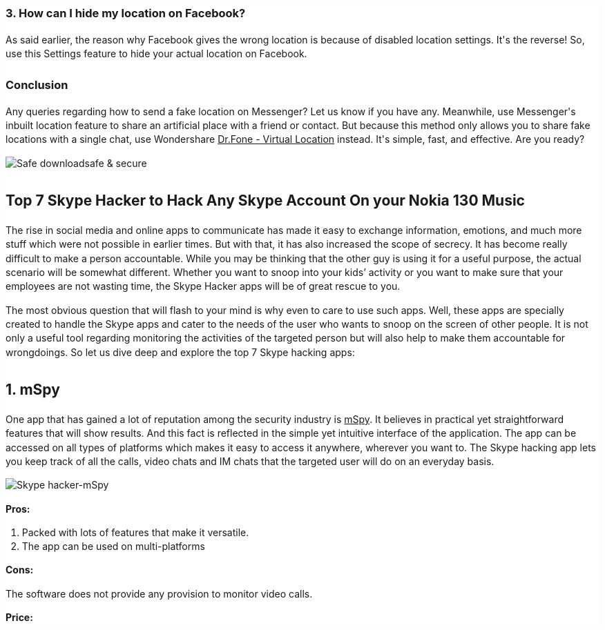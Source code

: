 ### 3\. How can I hide my location on Facebook?

As said earlier, the reason why Facebook gives the wrong location is because of disabled location settings. It's the reverse! So, use this Settings feature to hide your actual location on Facebook.

### Conclusion

Any queries regarding how to send a fake location on Messenger? Let us know if you have any. Meanwhile, use Messenger's inbuilt location feature to share an artificial place with a friend or contact. But because this method only allows you to share fake locations with a single chat, use Wondershare [Dr.Fone - Virtual Location](https://tools.techidaily.com/wondershare/drfone/virtual-location-changer/) instead. It's simple, fast, and effective. Are you ready?

![Safe download](https://mobiletrans.wondershare.com/images/security.svg)safe & secure

## Top 7 Skype Hacker to Hack Any Skype Account On your Nokia 130 Music

The rise in social media and online apps to communicate has made it easy to exchange information, emotions, and much more stuff which were not possible in earlier times. But with that, it has also increased the scope of secrecy. It has become really difficult to make a person accountable. While you may be thinking that the other guy is using it for a useful purpose, the actual scenario will be somewhat different. Whether you want to snoop into your kids’ activity or you want to make sure that your employees are not wasting time, the Skype Hacker apps will be of great rescue to you.

The most obvious question that will flash to your mind is why even to care to use such apps. Well, these apps are specially created to handle the Skype apps and cater to the needs of the user who wants to snoop on the screen of other people. It is not only a useful tool regarding monitoring the activities of the targeted person but will also help to make them accountable for wrongdoings. So let us dive deep and explore the top 7 Skype hacking apps:

## 1\. mSpy

One app that has gained a lot of reputation among the security industry is [mSpy](http://mspy.go2cloud.org/SH7G6). It believes in practical yet straightforward features that will show results. And this fact is reflected in the simple yet intuitive interface of the application. The app can be accessed on all types of platforms which makes it easy to access it anywhere, wherever you want to. The Skype hacking app lets you keep track of all the calls, video chats and IM chats that the targeted user will do on an everyday basis.

![Skype hacker-mSpy](https://images.wondershare.com/drfone/article/2017/10/15091533552318.jpg)

**Pros:**

1. Packed with lots of features that make it versatile.
2. The app can be used on multi-platforms

**Cons:**

The software does not provide any provision to monitor video calls.

**Price:**
